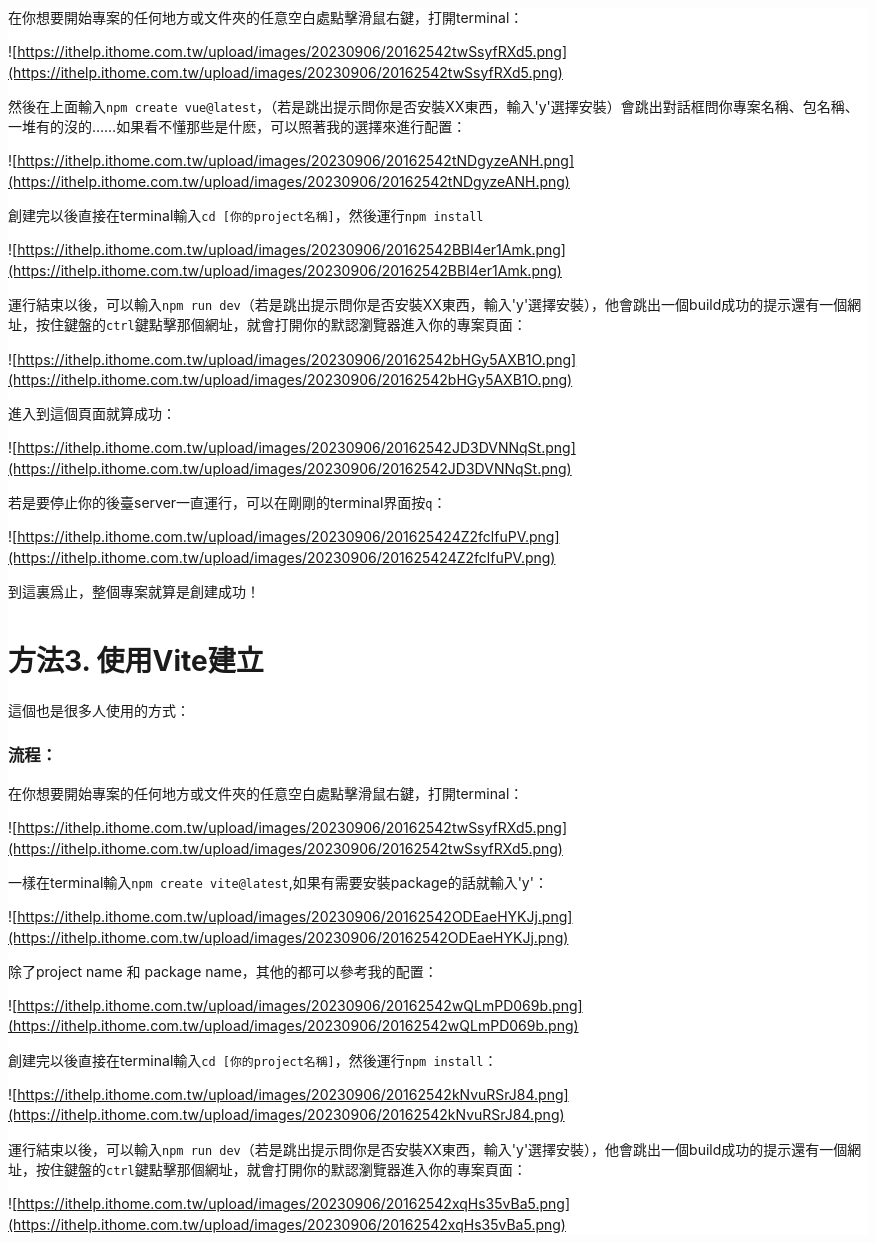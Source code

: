 在你想要開始專案的任何地方或文件夾的任意空白處點擊滑鼠右鍵，打開terminal：

![https://ithelp.ithome.com.tw/upload/images/20230906/20162542twSsyfRXd5.png](https://ithelp.ithome.com.tw/upload/images/20230906/20162542twSsyfRXd5.png)

然後在上面輸入`npm create vue@latest`，（若是跳出提示問你是否安裝XX東西，輸入'y'選擇安裝）會跳出對話框問你專案名稱、包名稱、一堆有的沒的……如果看不懂那些是什麽，可以照著我的選擇來進行配置：

![https://ithelp.ithome.com.tw/upload/images/20230906/20162542tNDgyzeANH.png](https://ithelp.ithome.com.tw/upload/images/20230906/20162542tNDgyzeANH.png)

創建完以後直接在terminal輸入`cd [你的project名稱]`，然後運行`npm install`

![https://ithelp.ithome.com.tw/upload/images/20230906/20162542BBl4er1Amk.png](https://ithelp.ithome.com.tw/upload/images/20230906/20162542BBl4er1Amk.png)

運行結束以後，可以輸入`npm run dev`（若是跳出提示問你是否安裝XX東西，輸入'y'選擇安裝），他會跳出一個build成功的提示還有一個網址，按住鍵盤的`ctrl`鍵點擊那個網址，就會打開你的默認瀏覽器進入你的專案頁面：

![https://ithelp.ithome.com.tw/upload/images/20230906/20162542bHGy5AXB1O.png](https://ithelp.ithome.com.tw/upload/images/20230906/20162542bHGy5AXB1O.png)

進入到這個頁面就算成功：

![https://ithelp.ithome.com.tw/upload/images/20230906/20162542JD3DVNNqSt.png](https://ithelp.ithome.com.tw/upload/images/20230906/20162542JD3DVNNqSt.png)

若是要停止你的後臺server一直運行，可以在剛剛的terminal界面按`q`：

![https://ithelp.ithome.com.tw/upload/images/20230906/201625424Z2fclfuPV.png](https://ithelp.ithome.com.tw/upload/images/20230906/201625424Z2fclfuPV.png)

到這裏爲止，整個專案就算是創建成功！

# **方法3. 使用Vite建立**

這個也是很多人使用的方式：

### **流程：**

在你想要開始專案的任何地方或文件夾的任意空白處點擊滑鼠右鍵，打開terminal：

![https://ithelp.ithome.com.tw/upload/images/20230906/20162542twSsyfRXd5.png](https://ithelp.ithome.com.tw/upload/images/20230906/20162542twSsyfRXd5.png)

一樣在terminal輸入`npm create vite@latest`,如果有需要安裝package的話就輸入'y'：

![https://ithelp.ithome.com.tw/upload/images/20230906/20162542ODEaeHYKJj.png](https://ithelp.ithome.com.tw/upload/images/20230906/20162542ODEaeHYKJj.png)

除了project name 和 package name，其他的都可以參考我的配置：

![https://ithelp.ithome.com.tw/upload/images/20230906/20162542wQLmPD069b.png](https://ithelp.ithome.com.tw/upload/images/20230906/20162542wQLmPD069b.png)

創建完以後直接在terminal輸入`cd [你的project名稱]`，然後運行`npm install`：

![https://ithelp.ithome.com.tw/upload/images/20230906/20162542kNvuRSrJ84.png](https://ithelp.ithome.com.tw/upload/images/20230906/20162542kNvuRSrJ84.png)

運行結束以後，可以輸入`npm run dev`（若是跳出提示問你是否安裝XX東西，輸入'y'選擇安裝），他會跳出一個build成功的提示還有一個網址，按住鍵盤的`ctrl`鍵點擊那個網址，就會打開你的默認瀏覽器進入你的專案頁面：

![https://ithelp.ithome.com.tw/upload/images/20230906/20162542xqHs35vBa5.png](https://ithelp.ithome.com.tw/upload/images/20230906/20162542xqHs35vBa5.png)
